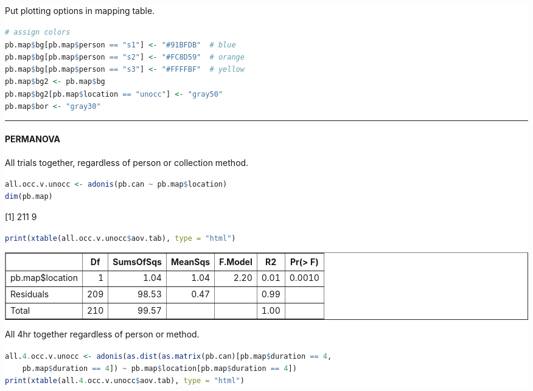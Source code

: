 

Put plotting options in mapping table.


```r
# assign colors
pb.map$bg[pb.map$person == "s1"] <- "#91BFDB"  # blue
pb.map$bg[pb.map$person == "s2"] <- "#FC8D59"  # orange
pb.map$bg[pb.map$person == "s3"] <- "#FFFFBF"  # yellow
pb.map$bg2 <- pb.map$bg
pb.map$bg2[pb.map$location == "unocc"] <- "gray50"
pb.map$bor <- "gray30"
```




------------------

#### PERMANOVA

All trials together, regardless of person or collection method. 


```r
all.occ.v.unocc <- adonis(pb.can ~ pb.map$location)
dim(pb.map)
```

[1] 211   9

```r
print(xtable(all.occ.v.unocc$aov.tab), type = "html")
```



<TABLE border=1>
<TR> <TH>  </TH> <TH> Df </TH> <TH> SumsOfSqs </TH> <TH> MeanSqs </TH> <TH> F.Model </TH> <TH> R2 </TH> <TH> Pr(&gt F) </TH>  </TR>
  <TR> <TD> pb.map$location </TD> <TD align="right"> 1 </TD> <TD align="right"> 1.04 </TD> <TD align="right"> 1.04 </TD> <TD align="right"> 2.20 </TD> <TD align="right"> 0.01 </TD> <TD align="right"> 0.0010 </TD> </TR>
  <TR> <TD> Residuals </TD> <TD align="right"> 209 </TD> <TD align="right"> 98.53 </TD> <TD align="right"> 0.47 </TD> <TD align="right">  </TD> <TD align="right"> 0.99 </TD> <TD align="right">  </TD> </TR>
  <TR> <TD> Total </TD> <TD align="right"> 210 </TD> <TD align="right"> 99.57 </TD> <TD align="right">  </TD> <TD align="right">  </TD> <TD align="right"> 1.00 </TD> <TD align="right">  </TD> </TR>
   </TABLE>


All 4hr together regardless of person or method.


```r
all.4.occ.v.unocc <- adonis(as.dist(as.matrix(pb.can)[pb.map$duration == 4, 
    pb.map$duration == 4]) ~ pb.map$location[pb.map$duration == 4])
print(xtable(all.4.occ.v.unocc$aov.tab), type = "html")
```

